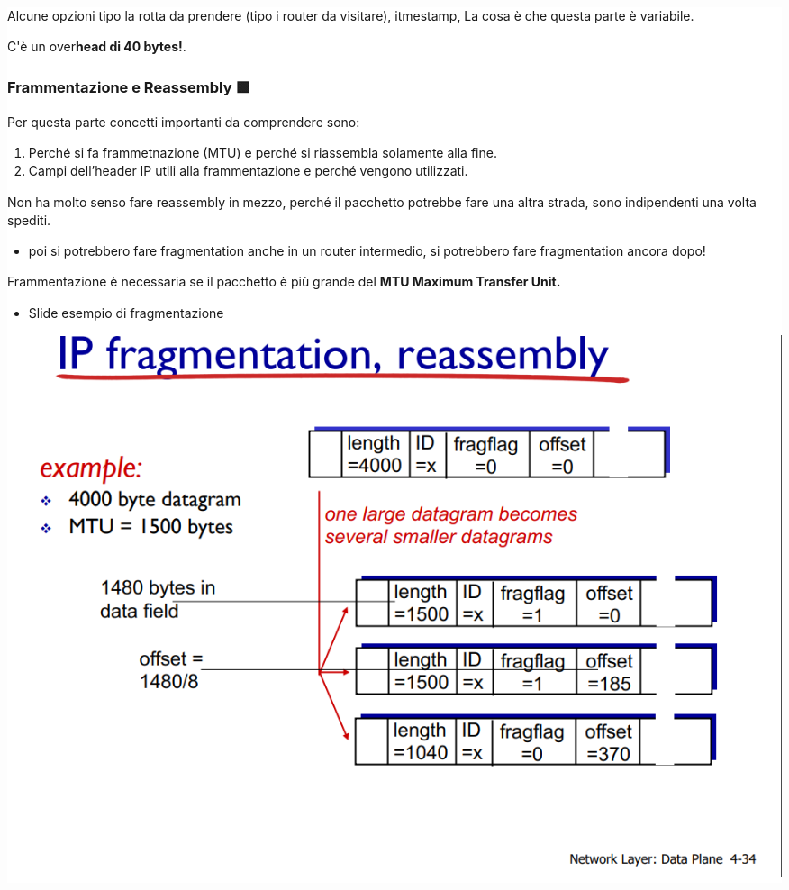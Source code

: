 Alcune opzioni tipo la rotta da prendere (tipo i router da visitare), itmestamp,  La cosa è che questa parte è variabile.

C'è un over**head di 40 bytes!**.

### Frammentazione e Reassembly 🟩

Per questa parte concetti importanti da comprendere sono:

1. Perché si fa frammetnazione (MTU) e perché si riassembla solamente alla fine.
2. Campi dell’header IP utili alla frammentazione e perché vengono utilizzati.

Non ha molto senso fare reassembly in mezzo, perché il pacchetto potrebbe fare una altra strada, sono indipendenti una volta spediti.

- poi si potrebbero fare fragmentation anche in un router intermedio, si potrebbero fare fragmentation ancora dopo!

Frammentazione è necessaria se il pacchetto è più grande del **MTU Maximum Transfer Unit.**

- Slide esempio di fragmentazione

    <img src="/images/notes/image/universita/ex-notion/Livello di Rete/Untitled 4.png" alt="image/universita/ex-notion/Livello di Rete/Untitled 4">
